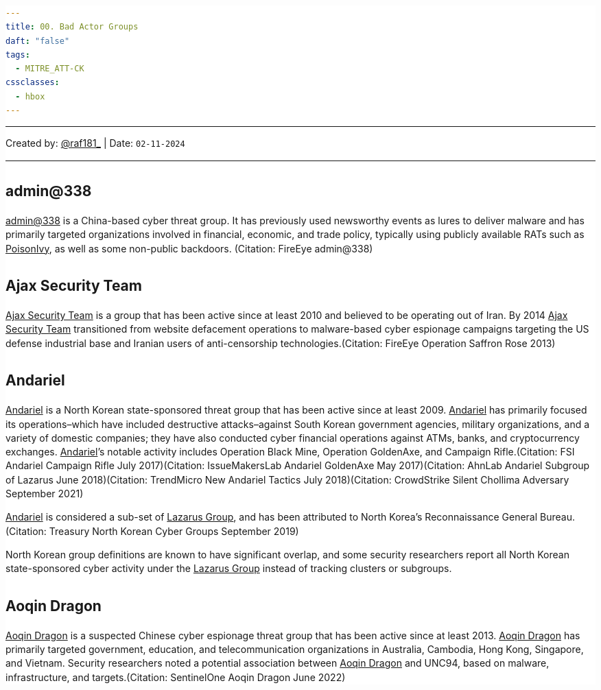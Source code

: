 ```yaml
---
title: 00. Bad Actor Groups
daft: "false"
tags:
  - MITRE_ATT-CK
cssclasses:
  - hbox
---
```

---
Created by: [@raf181_](https://github.com/raf181)  | Date: `02-11-2024`

---

## admin@338
[admin@338](https://attack.mitre.org/groups/G0018) is a China-based cyber threat group. It has previously used newsworthy events as lures to deliver malware and has primarily targeted organizations involved in financial, economic, and trade policy, typically using publicly available RATs such as [PoisonIvy](https://attack.mitre.org/software/S0012), as well as some non-public backdoors. (Citation: FireEye admin@338)

## Ajax Security Team
[Ajax Security Team](https://attack.mitre.org/groups/G0130) is a group that has been active since at least 2010 and believed to be operating out of Iran. By 2014 [Ajax Security Team](https://attack.mitre.org/groups/G0130) transitioned from website defacement operations to malware-based cyber espionage campaigns targeting the US defense industrial base and Iranian users of anti-censorship technologies.(Citation: FireEye Operation Saffron Rose 2013)

## Andariel
[Andariel](https://attack.mitre.org/groups/G0138) is a North Korean state-sponsored threat group that has been active since at least 2009. [Andariel](https://attack.mitre.org/groups/G0138) has primarily focused its operations–which have included destructive attacks–against South Korean government agencies, military organizations, and a variety of domestic companies; they have also conducted cyber financial operations against ATMs, banks, and cryptocurrency exchanges. [Andariel](https://attack.mitre.org/groups/G0138)’s notable activity includes Operation Black Mine, Operation GoldenAxe, and Campaign Rifle.(Citation: FSI Andariel Campaign Rifle July 2017)(Citation: IssueMakersLab Andariel GoldenAxe May 2017)(Citation: AhnLab Andariel Subgroup of Lazarus June 2018)(Citation: TrendMicro New Andariel Tactics July 2018)(Citation: CrowdStrike Silent Chollima Adversary September 2021)

[Andariel](https://attack.mitre.org/groups/G0138) is considered a sub-set of [Lazarus Group](https://attack.mitre.org/groups/G0032), and has been attributed to North Korea’s Reconnaissance General Bureau.(Citation: Treasury North Korean Cyber Groups September 2019)

North Korean group definitions are known to have significant overlap, and some security researchers report all North Korean state-sponsored cyber activity under the  [Lazarus Group](https://attack.mitre.org/groups/G0032) instead of tracking clusters or subgroups.

## Aoqin Dragon
[Aoqin Dragon](https://attack.mitre.org/groups/G1007) is a suspected Chinese cyber espionage threat group that has been active since at least 2013. [Aoqin Dragon](https://attack.mitre.org/groups/G1007) has primarily targeted government, education, and telecommunication organizations in Australia, Cambodia, Hong Kong, Singapore, and Vietnam. Security researchers noted a potential association between [Aoqin Dragon](https://attack.mitre.org/groups/G1007) and UNC94, based on malware, infrastructure, and targets.(Citation: SentinelOne Aoqin Dragon June 2022)
